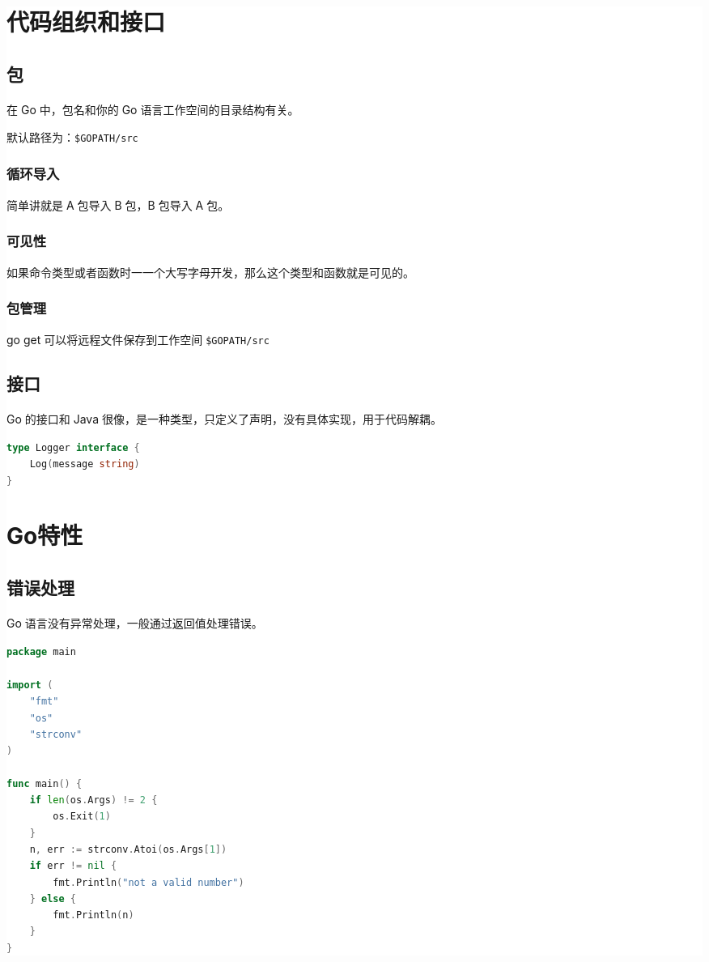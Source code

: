# 代码组织和接口

## 包

在 Go 中，包名和你的 Go 语言工作空间的目录结构有关。

默认路径为：`$GOPATH/src`

### 循环导入

简单讲就是 A  包导入 B 包，B 包导入 A 包。

### 可见性

如果命令类型或者函数时一一个大写字母开发，那么这个类型和函数就是可见的。

### 包管理

go get 可以将远程文件保存到工作空间 `$GOPATH/src`

## 接口

Go 的接口和 Java 很像，是一种类型，只定义了声明，没有具体实现，用于代码解耦。

```go
type Logger interface {
    Log(message string)
}
```

# Go特性

## 错误处理

Go 语言没有异常处理，一般通过返回值处理错误。

```Go
package main

import (
    "fmt"
    "os"
    "strconv"
)

func main() {
    if len(os.Args) != 2 {
        os.Exit(1)
    }
    n, err := strconv.Atoi(os.Args[1])
    if err != nil {
        fmt.Println("not a valid number")
    } else {
        fmt.Println(n)
    }
}
```
